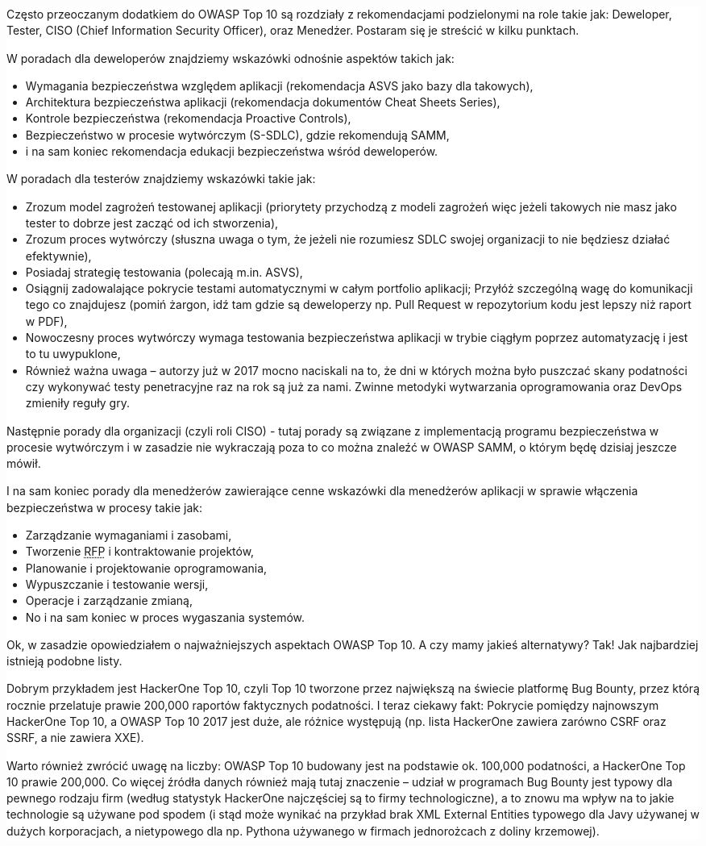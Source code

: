 Często przeoczanym dodatkiem do OWASP Top 10 są rozdziały z rekomendacjami podzielonymi na role takie jak: Deweloper, Tester, CISO (Chief Information Security Officer), oraz Menedżer. Postaram się je streścić w kilku punktach.

W poradach dla deweloperów znajdziemy wskazówki odnośnie aspektów takich jak:

- Wymagania bezpieczeństwa względem aplikacji (rekomendacja ASVS jako bazy dla takowych),
- Architektura bezpieczeństwa aplikacji (rekomendacja dokumentów Cheat Sheets Series),
- Kontrole bezpieczeństwa (rekomendacja Proactive Controls),
- Bezpieczeństwo w procesie wytwórczym (S-SDLC), gdzie rekomendują SAMM,
- i na sam koniec rekomendacja edukacji bezpieczeństwa wśród deweloperów.

W poradach dla testerów znajdziemy wskazówki takie jak:

- Zrozum model zagrożeń testowanej aplikacji (priorytety przychodzą z modeli zagrożeń więc jeżeli takowych nie masz jako tester to dobrze jest zacząć od ich stworzenia),
- Zrozum proces wytwórczy (słuszna uwaga o tym, że jeżeli nie rozumiesz SDLC swojej organizacji to nie będziesz działać efektywnie),
- Posiadaj strategię testowania (polecają m.in. ASVS),
- Osiągnij zadowalające pokrycie testami automatycznymi w całym portfolio aplikacji; Przyłóż szczególną wagę do komunikacji tego co znajdujesz (pomiń żargon, idź tam gdzie są deweloperzy np. Pull Request w repozytorium kodu jest lepszy niż raport w PDF),
- Nowoczesny proces wytwórczy wymaga testowania bezpieczeństwa aplikacji w trybie ciągłym poprzez automatyzację i jest to tu uwypuklone,
- Również ważna uwaga – autorzy już w 2017 mocno naciskali na to, że dni w których można było puszczać skany podatności czy wykonywać testy penetracyjne raz na rok są już za nami. Zwinne metodyki wytwarzania oprogramowania oraz DevOps zmieniły reguły gry.

Następnie porady dla organizacji (czyli roli CISO) - tutaj porady są związane z implementacją programu bezpieczeństwa w procesie wytwórczym i w zasadzie nie wykraczają poza to co można znaleźć w OWASP SAMM, o którym będę dzisiaj jeszcze mówił.

I na sam koniec porady dla menedżerów zawierające cenne wskazówki dla menedżerów aplikacji w sprawie włączenia bezpieczeństwa w procesy takie jak:

- Zarządzanie wymaganiami i zasobami,
- Tworzenie <abbr title="Request For Proposal">RFP</abbr> i kontraktowanie projektów,
- Planowanie i projektowanie oprogramowania,
- Wypuszczanie i testowanie wersji,
- Operacje i zarządzanie zmianą,
- No i na sam koniec w proces wygaszania systemów.

Ok, w zasadzie opowiedziałem o najważniejszych aspektach OWASP Top 10. A czy mamy jakieś alternatywy? Tak! Jak najbardziej istnieją podobne listy.

Dobrym przykładem jest HackerOne Top 10, czyli Top 10 tworzone przez największą na świecie platformę Bug Bounty, przez którą rocznie przelatuje prawie 200,000 raportów faktycznych podatności. I teraz ciekawy fakt: Pokrycie pomiędzy najnowszym HackerOne Top 10, a OWASP Top 10 2017 jest duże, ale różnice występują (np. lista HackerOne zawiera zarówno CSRF oraz SSRF, a nie zawiera XXE).

Warto również zwrócić uwagę na liczby: OWASP Top 10 budowany jest na podstawie ok. 100,000 podatności, a HackerOne Top 10 prawie 200,000. Co więcej źródła danych również mają tutaj znaczenie – udział w programach Bug Bounty jest typowy dla pewnego rodzaju firm (według statystyk HackerOne najczęściej są to firmy technologiczne), a to znowu ma wpływ na to jakie technologie są używane pod spodem (i stąd może wynikać na przykład brak XML External Entities typowego dla Javy używanej w dużych korporacjach, a nietypowego dla np. Pythona używanego w firmach jednorożcach z doliny krzemowej).
